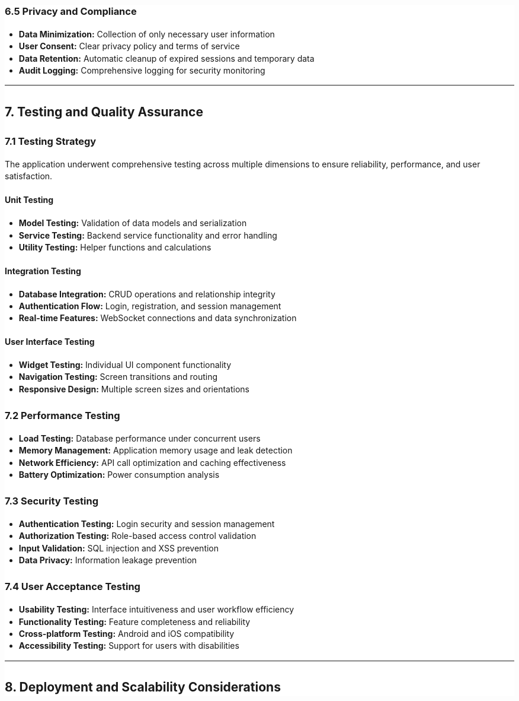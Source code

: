 ### 6.5 Privacy and Compliance
- **Data Minimization:** Collection of only necessary user information
- **User Consent:** Clear privacy policy and terms of service
- **Data Retention:** Automatic cleanup of expired sessions and temporary data
- **Audit Logging:** Comprehensive logging for security monitoring

---

## 7. Testing and Quality Assurance

### 7.1 Testing Strategy
The application underwent comprehensive testing across multiple dimensions to ensure reliability, performance, and user satisfaction.

#### Unit Testing
- **Model Testing:** Validation of data models and serialization
- **Service Testing:** Backend service functionality and error handling
- **Utility Testing:** Helper functions and calculations

#### Integration Testing
- **Database Integration:** CRUD operations and relationship integrity
- **Authentication Flow:** Login, registration, and session management
- **Real-time Features:** WebSocket connections and data synchronization

#### User Interface Testing
- **Widget Testing:** Individual UI component functionality
- **Navigation Testing:** Screen transitions and routing
- **Responsive Design:** Multiple screen sizes and orientations

### 7.2 Performance Testing
- **Load Testing:** Database performance under concurrent users
- **Memory Management:** Application memory usage and leak detection
- **Network Efficiency:** API call optimization and caching effectiveness
- **Battery Optimization:** Power consumption analysis

### 7.3 Security Testing
- **Authentication Testing:** Login security and session management
- **Authorization Testing:** Role-based access control validation
- **Input Validation:** SQL injection and XSS prevention
- **Data Privacy:** Information leakage prevention

### 7.4 User Acceptance Testing
- **Usability Testing:** Interface intuitiveness and user workflow efficiency
- **Functionality Testing:** Feature completeness and reliability
- **Cross-platform Testing:** Android and iOS compatibility
- **Accessibility Testing:** Support for users with disabilities

---

## 8. Deployment and Scalability Considerations
